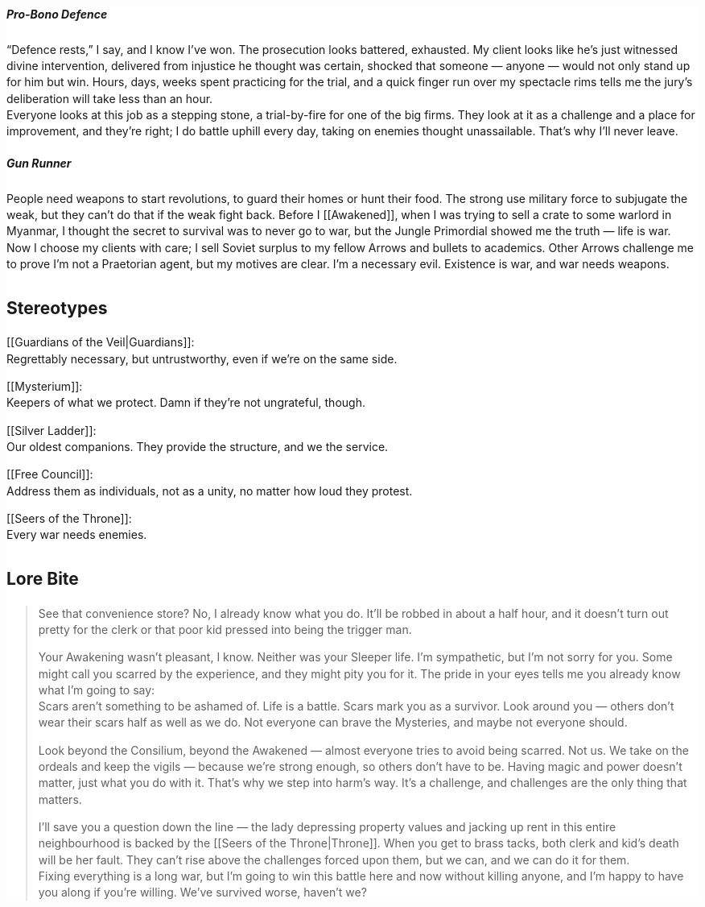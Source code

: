 ##### Pro-Bono Defence

“Defence rests,” I say, and I know I’ve won. The prosecution looks battered, exhausted. My client looks like he’s just witnessed divine intervention, delivered from injustice he thought was certain, shocked that someone — anyone — would not only stand up for him but win. Hours, days, weeks spent practicing for the trial, and a quick finger run over my spectacle rims tells me the jury’s deliberation will take less than an hour.  \
Everyone looks at this job as a stepping stone, a trial-by-fire for one of the big firms. They look at it as a challenge and a place for improvement, and they’re right; I do battle uphill every day, taking on enemies thought unassailable. That’s why I’ll never leave.

##### Gun Runner

People need weapons to start revolutions, to guard their homes or hunt their food. The strong use military force to subjugate the weak, but they can’t do that if the weak fight back. Before I [[Awakened]], when I was trying to sell a crate to some warlord in Myanmar, I thought the secret to survival was to never go to war, but the Jungle Primordial showed me the truth — life is war.  \
Now I choose my clients with care; I sell Soviet surplus to my fellow Arrows and bullets to academics. Other Arrows challenge me to prove I’m not a Praetorian agent, but my motives are clear. I’m a necessary evil. Existence is war, and war needs weapons.

## Stereotypes

[[Guardians of the Veil|Guardians]]: \
Regrettably necessary, but untrustworthy, even if we’re on the same side. 

[[Mysterium]]: \
Keepers of what we protect. Damn if they’re not ungrateful, though. 

[[Silver Ladder]]: \
Our oldest companions. They provide the structure, and we the service. 

[[Free Council]]: \
Address them as individuals, not as a unity, no matter how loud they protest. 

[[Seers of the Throne]]: \
Every war needs enemies.

## Lore Bite

> See that convenience store? No, I already know what you do. It’ll be robbed in about a half hour, and it doesn’t turn out pretty for the clerk or that poor kid pressed into being the trigger man. 
> 
> Your Awakening wasn’t pleasant, I know. Neither was your Sleeper life. I’m sympathetic, but I’m not sorry for you. Some might call you scarred by the experience, and they might pity you for it. The pride in your eyes tells me you already know what I’m going to say:  
> Scars aren’t something to be ashamed of. Life is a battle. Scars mark you as a survivor. Look around you — others don’t wear their scars half as well as we do. Not everyone can brave the Mysteries, and maybe not everyone should. 
> 
> Look beyond the Consilium, beyond the Awakened — almost everyone tries to avoid being scarred. Not us. We take on the ordeals and keep the vigils — because we’re strong enough, so others don’t have to be. Having magic and power doesn’t matter, just what you do with it. That’s why we step into harm’s way. It’s a challenge, and challenges are the only thing that matters. 
> 
> I’ll save you a question down the line — the lady depressing property values and jacking up rent in this entire neighbourhood is backed by the [[Seers of the Throne|Throne]]. When you get to brass tacks, both clerk and kid’s death will be her fault. They can’t rise above the challenges forced upon them, but we can, and we can do it for them.  
> Fixing everything is a long war, but I’m going to win this battle here and now without killing anyone, and I’m happy to have you along if you’re willing. We’ve survived worse, haven’t we?

